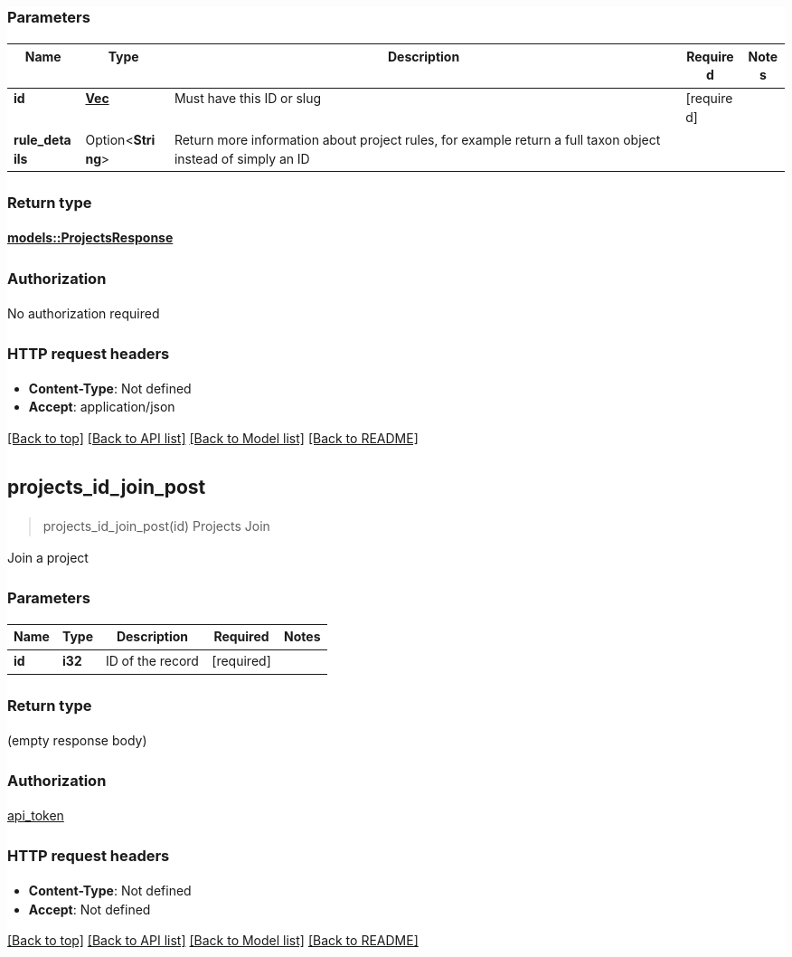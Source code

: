 ### Parameters


Name | Type | Description  | Required | Notes
------------- | ------------- | ------------- | ------------- | -------------
**id** | [**Vec<String>**](String.md) | Must have this ID or slug | [required] |
**rule_details** | Option<**String**> | Return more information about project rules, for example return a full taxon object instead of simply an ID  |  |

### Return type

[**models::ProjectsResponse**](ProjectsResponse.md)

### Authorization

No authorization required

### HTTP request headers

- **Content-Type**: Not defined
- **Accept**: application/json

[[Back to top]](#) [[Back to API list]](../README.md#documentation-for-api-endpoints) [[Back to Model list]](../README.md#documentation-for-models) [[Back to README]](../README.md)


## projects_id_join_post

> projects_id_join_post(id)
Projects Join

Join a project 

### Parameters


Name | Type | Description  | Required | Notes
------------- | ------------- | ------------- | ------------- | -------------
**id** | **i32** | ID of the record | [required] |

### Return type

 (empty response body)

### Authorization

[api_token](../README.md#api_token)

### HTTP request headers

- **Content-Type**: Not defined
- **Accept**: Not defined

[[Back to top]](#) [[Back to API list]](../README.md#documentation-for-api-endpoints) [[Back to Model list]](../README.md#documentation-for-models) [[Back to README]](../README.md)

